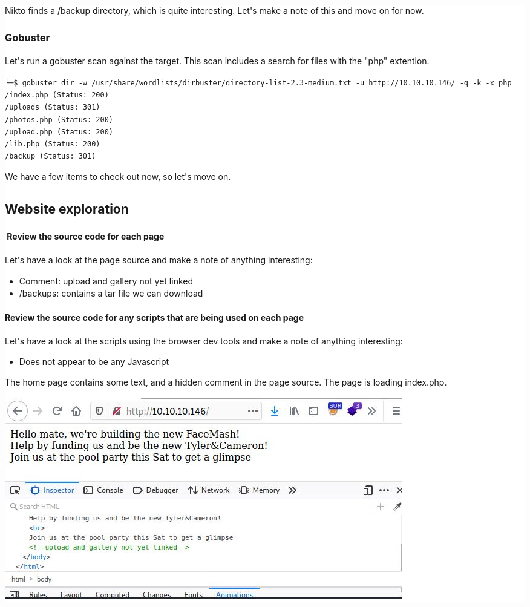 Nikto finds a /backup directory, which is quite interesting. Let's make a note of this and move on for now.

### Gobuster

Let's run a gobuster scan against the target. This scan includes a search for files with the "php" extention.

```
└─$ gobuster dir -w /usr/share/wordlists/dirbuster/directory-list-2.3-medium.txt -u http://10.10.10.146/ -q -k -x php
/index.php (Status: 200)
/uploads (Status: 301)
/photos.php (Status: 200)
/upload.php (Status: 200)
/lib.php (Status: 200)
/backup (Status: 301)

```

We have a few items to check out now, so let's move on.​

## Website exploration

#### ​ ​Review the source code for each page

Let's have a look at the page source and make a note of anything interesting:

* Comment: upload and gallery not yet linked&#x20;
* /backups: contains a tar file we can download

#### Review the source code for any scripts that are being used on each page

Let's have a look at the scripts using the browser dev tools and make a note of anything interesting:

* Does not appear to be any Javascript

The home page contains some text, and a hidden comment in the page source. The page is loading index.php.

![](<../../.gitbook/assets/2 (2) (1) (1).JPG>)
